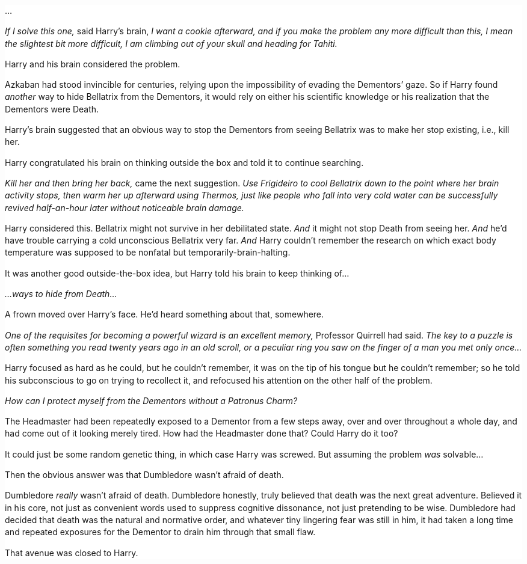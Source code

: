 …

*If I solve this one,* said Harry’s brain, *I want a cookie afterward, and if you make the problem any more difficult than this, I mean the slightest bit more difficult, I am climbing out of your skull and heading for Tahiti.*

Harry and his brain considered the problem.

Azkaban had stood invincible for centuries, relying upon the impossibility of evading the Dementors’ gaze. So if Harry found *another* way to hide Bellatrix from the Dementors, it would rely on either his scientific knowledge or his realization that the Dementors were Death.

Harry’s brain suggested that an obvious way to stop the Dementors from seeing Bellatrix was to make her stop existing, i.e., kill her.

Harry congratulated his brain on thinking outside the box and told it to continue searching.

*Kill her and then bring her back,* came the next suggestion. *Use Frigideiro to cool Bellatrix down to the point where her brain activity stops, then warm her up afterward using Thermos, just like people who fall into very cold water can be successfully revived half-an-hour later without noticeable brain damage.*

Harry considered this. Bellatrix might not survive in her debilitated state. *And* it might not stop Death from seeing her. *And* he’d have trouble carrying a cold unconscious Bellatrix very far. *And* Harry couldn’t remember the research on which exact body temperature was supposed to be nonfatal but temporarily-brain-halting.

It was another good outside-the-box idea, but Harry told his brain to keep thinking of…

*…ways to hide from Death…*

A frown moved over Harry’s face. He’d heard something about that, somewhere.

*One of the requisites for becoming a powerful wizard is an excellent memory,* Professor Quirrell had said. *The key to a puzzle is often something you read twenty years ago in an old scroll, or a peculiar ring you saw on the finger of a man you met only once…*

Harry focused as hard as he could, but he couldn’t remember, it was on the tip of his tongue but he couldn’t remember; so he told his subconscious to go on trying to recollect it, and refocused his attention on the other half of the problem.

*How can I protect myself from the Dementors without a Patronus Charm?*

The Headmaster had been repeatedly exposed to a Dementor from a few steps away, over and over throughout a whole day, and had come out of it looking merely tired. How had the Headmaster done that? Could Harry do it too?

It could just be some random genetic thing, in which case Harry was screwed. But assuming the problem *was* solvable…

Then the obvious answer was that Dumbledore wasn’t afraid of death.

Dumbledore *really* wasn’t afraid of death. Dumbledore honestly, truly believed that death was the next great adventure. Believed it in his core, not just as convenient words used to suppress cognitive dissonance, not just pretending to be wise. Dumbledore had decided that death was the natural and normative order, and whatever tiny lingering fear was still in him, it had taken a long time and repeated exposures for the Dementor to drain him through that small flaw.

That avenue was closed to Harry.
